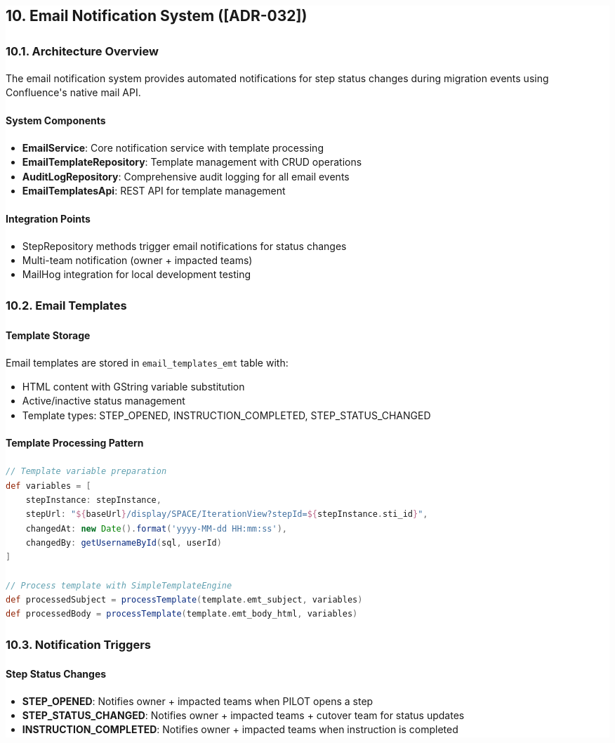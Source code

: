 ## 10. Email Notification System ([ADR-032])

### 10.1. Architecture Overview

The email notification system provides automated notifications for step status changes during migration events using Confluence's native mail API.

#### System Components

- **EmailService**: Core notification service with template processing
- **EmailTemplateRepository**: Template management with CRUD operations
- **AuditLogRepository**: Comprehensive audit logging for all email events
- **EmailTemplatesApi**: REST API for template management

#### Integration Points

- StepRepository methods trigger email notifications for status changes
- Multi-team notification (owner + impacted teams)
- MailHog integration for local development testing

### 10.2. Email Templates

#### Template Storage

Email templates are stored in `email_templates_emt` table with:

- HTML content with GString variable substitution
- Active/inactive status management
- Template types: STEP_OPENED, INSTRUCTION_COMPLETED, STEP_STATUS_CHANGED

#### Template Processing Pattern

```groovy
// Template variable preparation
def variables = [
    stepInstance: stepInstance,
    stepUrl: "${baseUrl}/display/SPACE/IterationView?stepId=${stepInstance.sti_id}",
    changedAt: new Date().format('yyyy-MM-dd HH:mm:ss'),
    changedBy: getUsernameById(sql, userId)
]

// Process template with SimpleTemplateEngine
def processedSubject = processTemplate(template.emt_subject, variables)
def processedBody = processTemplate(template.emt_body_html, variables)
```

### 10.3. Notification Triggers

#### Step Status Changes

- **STEP_OPENED**: Notifies owner + impacted teams when PILOT opens a step
- **STEP_STATUS_CHANGED**: Notifies owner + impacted teams + cutover team for status updates
- **INSTRUCTION_COMPLETED**: Notifies owner + impacted teams when instruction is completed
